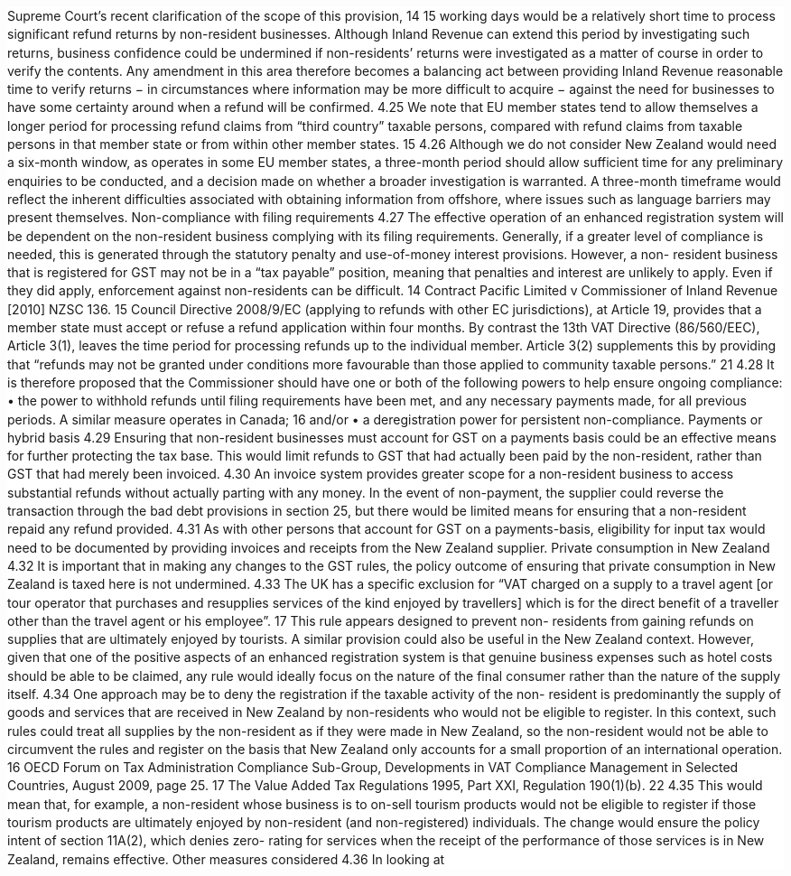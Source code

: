 Supreme Court’s recent clarification of the scope of this provision, 14 15 working days would be a relatively short time to process significant refund returns by non-resident businesses. Although Inland Revenue can extend this period by investigating such returns, business confidence could be undermined if non-residents’ returns were investigated as a matter of course in order to verify the contents. Any amendment in this area therefore becomes a balancing act between providing Inland Revenue reasonable time to verify returns − in circumstances where information may be more difficult to acquire − against the need for businesses to have some certainty around when a refund will be confirmed. 4.25 We note that EU member states tend to allow themselves a longer period for processing refund claims from “third country” taxable persons, compared with refund claims from taxable persons in that member state or from within other member states. 15 4.26 Although we do not consider New Zealand would need a six-month window, as operates in some EU member states, a three-month period should allow sufficient time for any preliminary enquiries to be conducted, and a decision made on whether a broader investigation is warranted. A three-month timeframe would reflect the inherent difficulties associated with obtaining information from offshore, where issues such as language barriers may present themselves. Non-compliance with filing requirements 4.27 The effective operation of an enhanced registration system will be dependent on the non-resident business complying with its filing requirements. Generally, if a greater level of compliance is needed, this is generated through the statutory penalty and use-of-money interest provisions. However, a non- resident business that is registered for GST may not be in a “tax payable” position, meaning that penalties and interest are unlikely to apply. Even if they did apply, enforcement against non-residents can be difficult. 14 Contract Pacific Limited v Commissioner of Inland Revenue \[2010\] NZSC 136. 15 Council Directive 2008/9/EC (applying to refunds with other EC jurisdictions), at Article 19, provides that a member state must accept or refuse a refund application within four months. By contrast the 13th VAT Directive (86/560/EEC), Article 3(1), leaves the time period for processing refunds up to the individual member. Article 3(2) supplements this by providing that “refunds may not be granted under conditions more favourable than those applied to community taxable persons.” 21 4.28 It is therefore proposed that the Commissioner should have one or both of the following powers to help ensure ongoing compliance: • the power to withhold refunds until filing requirements have been met, and any necessary payments made, for all previous periods. A similar measure operates in Canada; 16 and/or • a deregistration power for persistent non-compliance. Payments or hybrid basis 4.29 Ensuring that non-resident businesses must account for GST on a payments basis could be an effective means for further protecting the tax base. This would limit refunds to GST that had actually been paid by the non-resident, rather than GST that had merely been invoiced. 4.30 An invoice system provides greater scope for a non-resident business to access substantial refunds without actually parting with any money. In the event of non-payment, the supplier could reverse the transaction through the bad debt provisions in section 25, but there would be limited means for ensuring that a non-resident repaid any refund provided. 4.31 As with other persons that account for GST on a payments-basis, eligibility for input tax would need to be documented by providing invoices and receipts from the New Zealand supplier. Private consumption in New Zealand 4.32 It is important that in making any changes to the GST rules, the policy outcome of ensuring that private consumption in New Zealand is taxed here is not undermined. 4.33 The UK has a specific exclusion for “VAT charged on a supply to a travel agent \[or tour operator that purchases and resupplies services of the kind enjoyed by travellers\] which is for the direct benefit of a traveller other than the travel agent or his employee”. 17 This rule appears designed to prevent non- residents from gaining refunds on supplies that are ultimately enjoyed by tourists. A similar provision could also be useful in the New Zealand context. However, given that one of the positive aspects of an enhanced registration system is that genuine business expenses such as hotel costs should be able to be claimed, any rule would ideally focus on the nature of the final consumer rather than the nature of the supply itself. 4.34 One approach may be to deny the registration if the taxable activity of the non- resident is predominantly the supply of goods and services that are received in New Zealand by non-residents who would not be eligible to register. In this context, such rules could treat all supplies by the non-resident as if they were made in New Zealand, so the non-resident would not be able to circumvent the rules and register on the basis that New Zealand only accounts for a small proportion of an international operation. 16 OECD Forum on Tax Administration Compliance Sub-Group, Developments in VAT Compliance Management in Selected Countries, August 2009, page 25. 17 The Value Added Tax Regulations 1995, Part XXI, Regulation 190(1)(b). 22 4.35 This would mean that, for example, a non-resident whose business is to on-sell tourism products would not be eligible to register if those tourism products are ultimately enjoyed by non-resident (and non-registered) individuals. The change would ensure the policy intent of section 11A(2), which denies zero- rating for services when the receipt of the performance of those services is in New Zealand, remains effective. Other measures considered 4.36 In looking at